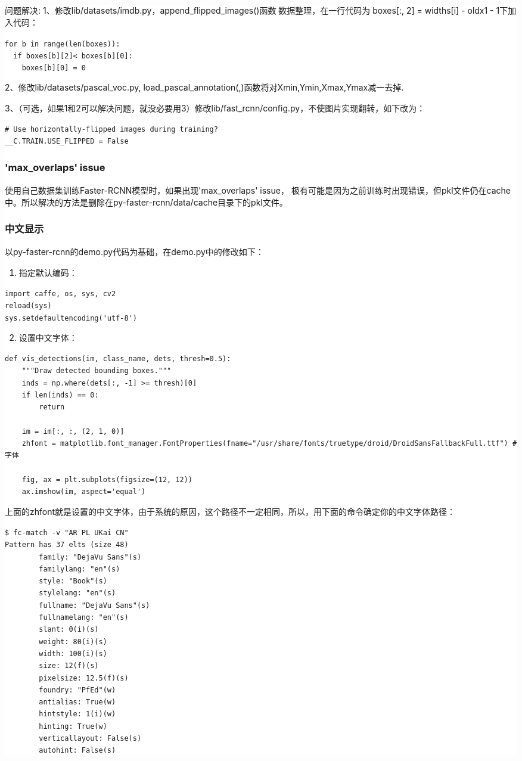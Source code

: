 问题解决:
1、修改lib/datasets/imdb.py，append_flipped_images()函数
数据整理，在一行代码为 boxes[:, 2] = widths[i] - oldx1 - 1下加入代码：
```
for b in range(len(boxes)):
  if boxes[b][2]< boxes[b][0]:
    boxes[b][0] = 0
```
2、修改lib/datasets/pascal_voc.py, load_pascal_annotation(,)函数将对Xmin,Ymin,Xmax,Ymax减一去掉.

3、（可选，如果1和2可以解决问题，就没必要用3）修改lib/fast_rcnn/config.py，不使图片实现翻转，如下改为：
```
# Use horizontally-flipped images during training?
__C.TRAIN.USE_FLIPPED = False
```



### 'max_overlaps' issue
使用自己数据集训练Faster-RCNN模型时，如果出现'max_overlaps' issue， 极有可能是因为之前训练时出现错误，但pkl文件仍在cache中。所以解决的方法是删除在py-faster-rcnn/data/cache目录下的pkl文件。

### 中文显示
以py-faster-rcnn的demo.py代码为基础，在demo.py中的修改如下：
1. 指定默认编码：
```
import caffe, os, sys, cv2  
reload(sys)  
sys.setdefaultencoding('utf-8')  
```

2. 设置中文字体：
```
def vis_detections(im, class_name, dets, thresh=0.5):  
    """Draw detected bounding boxes."""  
    inds = np.where(dets[:, -1] >= thresh)[0]  
    if len(inds) == 0:  
        return  

    im = im[:, :, (2, 1, 0)]  
    zhfont = matplotlib.font_manager.FontProperties(fname="/usr/share/fonts/truetype/droid/DroidSansFallbackFull.ttf") #字体  

    fig, ax = plt.subplots(figsize=(12, 12))  
    ax.imshow(im, aspect='equal')  
```
上面的zhfont就是设置的中文字体，由于系统的原因，这个路径不一定相同，所以，用下面的命令确定你的中文字体路径：
```
$ fc-match -v "AR PL UKai CN"
Pattern has 37 elts (size 48)
       	family: "DejaVu Sans"(s)
       	familylang: "en"(s)
       	style: "Book"(s)
       	stylelang: "en"(s)
       	fullname: "DejaVu Sans"(s)
       	fullnamelang: "en"(s)
       	slant: 0(i)(s)
       	weight: 80(i)(s)
       	width: 100(i)(s)
       	size: 12(f)(s)
       	pixelsize: 12.5(f)(s)
       	foundry: "PfEd"(w)
       	antialias: True(w)
       	hintstyle: 1(i)(w)
       	hinting: True(w)
       	verticallayout: False(s)
       	autohint: False(s)
```